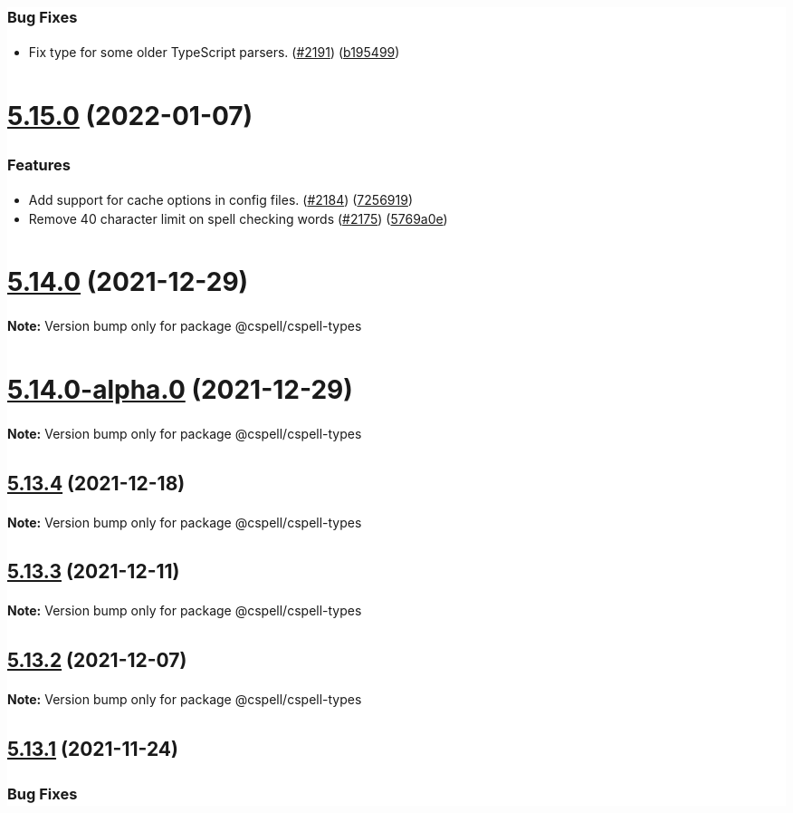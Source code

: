 ### Bug Fixes

* Fix type for some older TypeScript parsers. ([#2191](https://github.com/streetsidesoftware/cspell/issues/2191)) ([b195499](https://github.com/streetsidesoftware/cspell/commit/b195499d9511eb5b513f7f13d3e850f32b7e27a6))

# [5.15.0](https://github.com/streetsidesoftware/cspell/compare/v5.14.0...v5.15.0) (2022-01-07)

### Features

* Add support for cache options in config files. ([#2184](https://github.com/streetsidesoftware/cspell/issues/2184)) ([7256919](https://github.com/streetsidesoftware/cspell/commit/7256919ea4c4d8a924e21906f602fb160e2f96c9))
* Remove 40 character limit on spell checking words ([#2175](https://github.com/streetsidesoftware/cspell/issues/2175)) ([5769a0e](https://github.com/streetsidesoftware/cspell/commit/5769a0e9dbab5f68633e57345271c741cd611dad))

# [5.14.0](https://github.com/streetsidesoftware/cspell/compare/v5.14.0-alpha.0...v5.14.0) (2021-12-29)

**Note:** Version bump only for package @cspell/cspell-types

# [5.14.0-alpha.0](https://github.com/streetsidesoftware/cspell/compare/v5.13.4...v5.14.0-alpha.0) (2021-12-29)

**Note:** Version bump only for package @cspell/cspell-types

## [5.13.4](https://github.com/streetsidesoftware/cspell/compare/v5.13.3...v5.13.4) (2021-12-18)

**Note:** Version bump only for package @cspell/cspell-types

## [5.13.3](https://github.com/streetsidesoftware/cspell/compare/v5.13.2...v5.13.3) (2021-12-11)

**Note:** Version bump only for package @cspell/cspell-types

## [5.13.2](https://github.com/streetsidesoftware/cspell/compare/v5.13.1...v5.13.2) (2021-12-07)

**Note:** Version bump only for package @cspell/cspell-types

## [5.13.1](https://github.com/streetsidesoftware/cspell/compare/v5.13.0...v5.13.1) (2021-11-24)

### Bug Fixes
